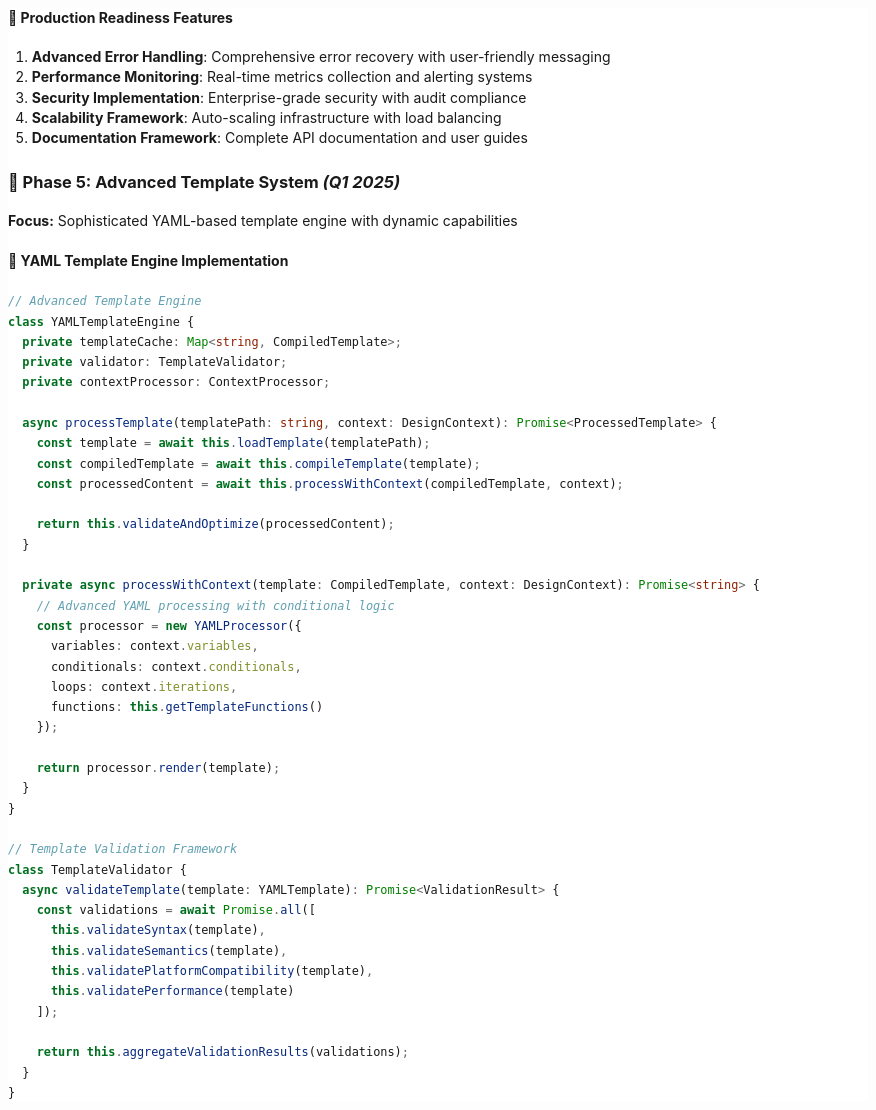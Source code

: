 #### **🎯 Production Readiness Features**
1. **Advanced Error Handling**: Comprehensive error recovery with user-friendly messaging
2. **Performance Monitoring**: Real-time metrics collection and alerting systems
3. **Security Implementation**: Enterprise-grade security with audit compliance
4. **Scalability Framework**: Auto-scaling infrastructure with load balancing
5. **Documentation Framework**: Complete API documentation and user guides

### **🎨 Phase 5: Advanced Template System** *(Q1 2025)*
**Focus:** Sophisticated YAML-based template engine with dynamic capabilities

#### **📝 YAML Template Engine Implementation**
```typescript
// Advanced Template Engine
class YAMLTemplateEngine {
  private templateCache: Map<string, CompiledTemplate>;
  private validator: TemplateValidator;
  private contextProcessor: ContextProcessor;
  
  async processTemplate(templatePath: string, context: DesignContext): Promise<ProcessedTemplate> {
    const template = await this.loadTemplate(templatePath);
    const compiledTemplate = await this.compileTemplate(template);
    const processedContent = await this.processWithContext(compiledTemplate, context);
    
    return this.validateAndOptimize(processedContent);
  }
  
  private async processWithContext(template: CompiledTemplate, context: DesignContext): Promise<string> {
    // Advanced YAML processing with conditional logic
    const processor = new YAMLProcessor({
      variables: context.variables,
      conditionals: context.conditionals,
      loops: context.iterations,
      functions: this.getTemplateFunctions()
    });
    
    return processor.render(template);
  }
}

// Template Validation Framework
class TemplateValidator {
  async validateTemplate(template: YAMLTemplate): Promise<ValidationResult> {
    const validations = await Promise.all([
      this.validateSyntax(template),
      this.validateSemantics(template),
      this.validatePlatformCompatibility(template),
      this.validatePerformance(template)
    ]);
    
    return this.aggregateValidationResults(validations);
  }
}
```
